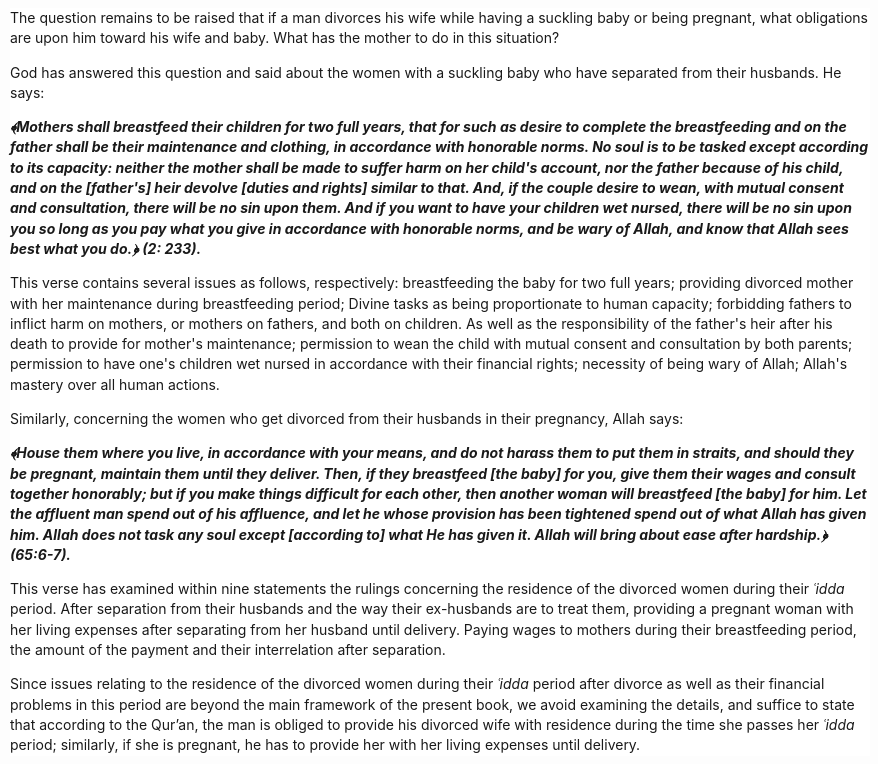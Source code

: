 The question remains to be raised that if a man divorces his wife while
having a suckling baby or being pregnant, what obligations are upon him
toward his wife and baby. What has the mother to do in this situation?

God has answered this question and said about the women with a suckling
baby who have separated from their husbands. He says:

***﴾Mothers shall breastfeed their children for two full years, that for
such as desire to complete the breastfeeding and on the father shall be
their maintenance and clothing, in accordance with honorable norms. No
soul is to be tasked except according to its capacity: neither the
mother shall be made to suffer harm on her child's account, nor the
father because of his child, and on the [father's] heir devolve [duties
and rights] similar to that. And, if the couple desire to wean, with
mutual consent and consultation, there will be no sin upon them. And if
you want to have your children wet nursed, there will be no sin upon you
so long as you pay what you give in accordance with honorable norms, and
be wary of Allah, and know that Allah sees best what you do.﴿*** ***(2:
233).***

This verse contains several issues as follows, respectively:
breastfeeding the baby for two full years; providing divorced mother
with her maintenance during breastfeeding period; Divine tasks as being
proportionate to human capacity; forbidding fathers to inflict harm on
mothers, or mothers on fathers, and both on children. As well as the
responsibility of the father's heir after his death to provide for
mother's maintenance; permission to wean the child with mutual consent
and consultation by both parents; permission to have one's children wet
nursed in accordance with their financial rights; necessity of being
wary of Allah; Allah's mastery over all human actions.

Similarly, concerning the women who get divorced from their husbands in
their pregnancy, Allah says:

***﴾House them where you live, in accordance with your means, and do not
harass them to put them in straits, and should they be pregnant,
maintain them until they deliver. Then, if they breastfeed [the baby]
for you, give them their wages and consult together honorably; but if
you make things difficult for each other, then another woman will
breastfeed [the baby] for him. Let the affluent man spend out of his
affluence, and let he whose provision has been tightened spend out of
what Allah has given him. Allah does not task any soul except [according
to] what He has given it. Allah will bring about ease after
hardship.﴿*** ***(65:6-7).***

This verse has examined within nine statements the rulings concerning
the residence of the divorced women during their *ʿidda* period. After
separation from their husbands and the way their ex-husbands are to
treat them, providing a pregnant woman with her living expenses after
separating from her husband until delivery. Paying wages to mothers
during their breastfeeding period, the amount of the payment and their
interrelation after separation.

Since issues relating to the residence of the divorced women during
their *ʿidda* period after divorce as well as their financial problems
in this period are beyond the main framework of the present book, we
avoid examining the details, and suffice to state that according to the
Qur’an, the man is obliged to provide his divorced wife with residence
during the time she passes her *ʿidda* period; similarly, if she is
pregnant, he has to provide her with her living expenses until delivery.


[^1]: It is to be pointed out that there are other definitions of
[^2]: It is noteworthy, of course, that since the mother's milk fats are
[^3]: It is worth mentioning that all vitamins except vitamin k are
[^4]: For more information, see: Williams, Pregnancy and Childbirth,
[^5]: Ibn Barraj Tarablusi, Qadhi ʿAbd al-ʿAziz, Al-Muhadhdhab, 2 vols.
[^6]: Ibn Babuwayh Qummi, ʿUyun Akhbar al-Ridha (A.S.), 2 vols. 1st
[^7]: Kulayni, Muhammad b. Yaʿqub, Usul al-Kafi, ed. ʿAli Akbar
[^8]: Muhaqqiq Hilli, Shara’iʿ al-Islam fi Masa’il al-Halal wa al-Haram,
[^9]: Williams, Pregnancy and Childbirth, 1/410; also, see: Paknejad,
[^10]: Shahid Thani, Zayn al-Din b. ʿAli ʿAmili, Al-Rawdhat al-Bihiyya
[^11]: Sabziwari, Muhammad Baqir b. Mu’min, Kifayat al-Ahkam, Isfahan,
[^12]: Shahid Thani, Zayn al-Din b. ʿAli ʿAmili, Al-Rawdha al-Bihiyya ʿ,
[^13]: Karaki, ʿAli b. Husayn, Jamiʿ al-Maqasid fi Sharh al-Qawaʿid, 13
[^14]: ʿAllama Hilli, Qawaʿid al-Ahkamʿ, 3/628; Hilli, Muhammad b.
[^15]: Kulayni, Muhammad b. Yaʿqub, Al-Kafi, 7/185, No. 1; Ibn Babuwayh
[^16]: Shahid Thani, Zayn al-Din b. ʿAli ʿAmili, Al-Rawdhat al-Bihiyya,
[^17]: Ibn Babuwayh Qummi, Man la Yahdhuruhu al-Faqih, 4/413-414, No.
[^18]: Kulayni, Muhammad b. Yaʿqub Al-Kafi, 6/40, No. 2; Ibn Babuwayh
[^19]: For more details, see: Q. 2:83; 4: 36; 6: 151; 17: 23; 29: 8.
[^20]: Kulayni, Muhammad b. Yaʿqub, Al-Kafi, 5/563, No. 32 and 6/82, No.
[^21]: See: Mufid, Muhammad b. Nuʿman, Al-Irshad fi Maʿrifat-i Hujaj
[^22]: Kulayni, Muhammad b. Yaʿqub, Al-Kafi, 6/52, No. 2; Tusi, Abu
[^23]: Tusi, Abu Jaʿfar Muhammad b. Hasan, Tahdhib al-Ahkam, 8/106, No.
[^24]: Bahrani, Yusuf, Al-Hada’iq al-Nadhira ʿal-ʿItrat , 25/79.
[^25]: Tabarsi, Fadhl b. Husayn, Majmaʿ al-Bayan fi Tafsir al-Qur'an, 10
[^26]: Ibn Fahd Hilli, Al-Muhadhdhab al-Bariʿ ʿʿ 3/424; ʿAmili, Sayyid
[^27]: Kulayni, Muhammad b. Yaʿqub, Al-Kafi, 6/41, No. 8; Tusi, Abu
[^28]: Mufid, Muhammad b. Muhammad, Al-Muqniʿa, Muʿassisa Nashr Islami,
[^29]: ʿAmili, Sayyid Muhammad Nihayat al-Maram, 1/464; Fadhil Hindi,
[^30]: Q. 31: 14; 46: 15.
[^31]: Q. 2: 233; 65: 6.
[^32]: Tabataba’i, Muhammad Husayn, Al-Mizan fi Tafsir al-Qur'an,
[^33]: Musawi Sabzwari, ʿAbd al-ʿAli, Mawahib al-Rahman fi Tafsir
[^34]: Bayhaqi, Ahmad b. Husayn, Sunan, 7/442; Ibn Jawzi, ʿAbd
[^35]: Jassas, Ahkam al-Qur'an, ed. ʿAbd al-Salam Muhammad ʿAli Shahin,
[^36]: Tusi, Abu Jaʿfar Muhammad b. Hasan, Al-Tibyan fi Tafsir
[^37]: Jassas, Ahkam al-Qur'an, 1/488; Tusi, Abu Jaʿfar Muhammad b.
[^38]: Nahhas, Abi Jaʿfar, Maʿani al-Qur'an, ed. Muhammad ʿAli Sabuni, 6
[^39]: Faydh Kashani, Mulla (Mawla) Muhsin, Al-Safi fi Tafsir Kalam
[^40]: Tabari, Muhammad b. Jarir, ʿJamiʿ al-Bayanʿ, 2/665; Tusi, Abu
[^41]: Raghib Isfahani, Al-Mufradat, p. 441; Kashani, Mulla Fath Allah,
[^42]: Tabari, Muhammad b. Jarir, ʿJamiʿ al-Bayanʿ, 2/666; Kashani,
[^43]: Tabari, Muhammad b. Jarir, ʿJamiʿ al-Bayanʿ, 2/672; Ibn Hajar
[^44]: Sabziwari, Muhammad, Al-Jadid, 1/286; Sanʿani, Al-Musannaf, 7/57,
[^45]: Q. 31: 14.
[^46]: Q. 46: 15.
[^47]: Shahid Thani, Zayn al-Din b. ʿAli ʿAmili, Masalik al-Afham,
[^48]: Kulayni, Muhammad b. Yaʿqub, Al-Kafi, 6/40, No. 4; Tusi, Abu
[^49]: See: Makki, Muhammad b. Mansur, Al-Sara’ir, 2/648; Muhaqqiq
[^50]: Mufid, Muhammad b. Muhammad al-, ʿAl-Muqniʿa, Nashr Islami
[^51]: ʿAmili, ʿAli b, Husayn (b. Muhyi al-Din Abi al-Jamiʿ), Al-Wajiz
[^52]: Qurtubi, Muhammad b. Ahmad, Al-Jamiʿ li-Ahkam al-Qur'an, 20 vols.
[^53]: Farahidi, Khalil b. Ahmad, Al-ʿAyn, ed. Mahdi al-Makhzumi, 8
[^54]: Jawahiri, Ismaʿil b. Hammad, Al-Sihah (Taj al-Lugh wa Sihah
[^55]: Tabrisi, Fadhl b. Hasan, Majmaʿ al-Bayan, 1/333; Sabziwari,
[^56]: It is perhaps for this reason that some interpreters have claimed
[^57]: Qurashi, ʿAli Akbar, Ahsan al-Hadith, 12 vols. 1st edition,
[^58]: For more information, see: Muqaddas Ardabili, Zubdat al-Bayan ,
[^59]: See: Tabrisi, Fadhl b. Hasan, ʿMajmaʿ al-Bayan, 1/333; Sabziwari,
[^60]: Q. 2: 233.
[^61]: Tusi, Abu Jaʿfar Muhammad b. Hasan, Al-Mabsut, 6/30; Makki,
[^62]: ʿAllama Hilli, Tadhkirat al-Fuqaha, 2/298; Tusi, Abu Jaʿfar
[^63]: ʿAllama Hilli, Tadhkirat al-Fuqaha, 2/298; idem, Tahrir al-Ahkam,
[^64]: ʿAllama Hilli, Mukhtalaf al-Shiʿa, 6/160 (in principle we regard
[^65]: ʿAllama Hilli, Tadhkirat al-Fuqaha, 2/299.
[^66]: For more information about the views on issue, see: 1. permit for
[^67]: Ibn Barraj Trablusi, Qazi ʿAbd al-ʿAziz, Al-Muhadhdhab, 2/262;
[^68]: Al-Sara’ir, 2/471; Shara’iʿ al-Islam, 8/419; ʿAllama Hilli,
[^69]: Shahid Thani, Zayn al-Din b. ʿAli ʿAmili, Masalik al-Afham,
[^70]: Jassas, Ahkam al-Qur'an, 3/619.
[^71]: Al-Basa’ir, 47/275; ʿAmili, ʿAli b, Husayn (b. Muhyi al-Din Abi
[^72]: Q. 65: 6.
[^73]: Kulayni, Muhammad b. Yaʿqub, Al-Kafi, 6/45, No. 4, 2 and 6/103,
[^74]: ʿAmili, Sayyid Muhammad, Nihayat al-Maram fi Sharh-i Mukhtasar
[^75]: ʿAl-Muqniʿa, p. 530; Tusi, Abu Jaʿfar Muhammad b. Hasan,
[^76]: ʿShahid Awwal, Muhammad b. Makki ʿAmili, Al-Lumʿat
[^77]: Tabari, Muhammad b. Jarir, Jamiʿ al-Bayan, 2/677, No. 3938; Tusi,
[^78]: Bayhaqi, Ahmad b. Husayn, Sunan, 7/478; Sanʿani, Al-Musannaf,
[^79]: Sabziwari, Muhammad, Al-Jadid, 1/286; Tabrisi, Fadhl b. Hasan,
[^80]: Tamimi, Nuʿman b. Muhammad, Daʿa’im al-Islam, 2/256, No. 975;
[^81]: Shirazi, Sayyid Muhammad Husayn, Taqrib al-Quran, 2/86;
[^82]: Tabari, Muhammad b. Jarir, ʿJamiʿ al-Bayanʿ, 2/657, No. 33.
[^83]: Tabrisi, Fadhl b. Hasan, Majmaʿ al-Bayan, 1/333; Tusi, Abu Jaʿfar
[^84]: Kulayni, Muhammad b. Yaʿqub, Al-Kafi, 6/41, No. 6; also, see:
[^85]: Ibn Babuwayh Qummi, Man la Yahdhuruhu al-Faqih, 3/509, No, 4788.
[^86]: Faydh Kashani, Al-Safi, 1/239; Muqaddas Ardabili, Zubdat
[^87]: Ibn Jawzi, ʿAbd al-Rahman, Nawasikh al-Qur'an, Dar al-Kutub
[^88]: Kufi, Ibn Abi Shayba, Al-Musannaf, ed. Saʿid Muhammad al-Liham, 8
[^89]: Fadhlullah, Muhammad Husayn, Min Wahy al-Qur'an, 25 vols. 3rd
[^90]: Kufi, Al-Musannaf, 4/165, No. 4 and 166, No. 7; Sanʿani,
[^91]: ʿAyyashi, Muhammad b. Masʿud, Tafsir al-ʿAyyashi, ed. Hashim
[^92]: Karrami, Muhammad, Al-Tafsir li Kitab Allah al-Munir, 7 vols.
[^93]: Tusi, Muhammad b. Hasan, Tahdhib al-Ahkam, 9/244, No. 946-947.
[^94]: Kulayni, Muhammad b. Yaʿqub, Al-Kafi, 6/41, No. 6 and 103, No. 3;
[^95]: Qummi, ʿAli b. Ibrahim, Tafsir al-Qummi, 1/76; also see: Jassas,
[^96]: Ibn Kathir Qurashi, Ismaʿil, Tafsir al-Qur'an al-ʿAzim, 1/291;
[^97]: Qummi, ʿAli b. Ibrahim, Tafsir al-Qummi, 1/76; Musawi Sabzwari,
[^98]: Ibn Jawzi, ʿAbd al-Rahman, Zad al-Masir, 1/242.
[^99]: Qummi, ʿAli b. Ibrahim, Tafsir al-Qummi, 1/76; Tabari, Muhammad
[^100]: Ibn Hajar ʿAsqalani, Fath al-Bari, 9/416; Taliqani, Sayyid
[^101]: Tusi, Muhammad b. Hasan, Tahdhib al-Ahkam, 8/105 No. 355;
[^102]: Tabari, Muhammad b. Jarir, ʿJamiʿ al-Bayanʿ, 2/686; Sanʿani,